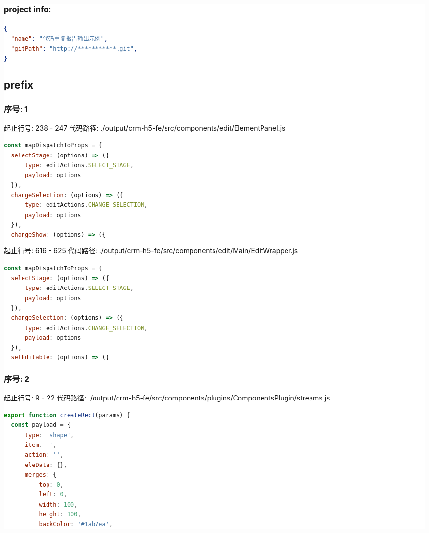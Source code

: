 

### project info:
```json
{
  "name": "代码重复报告输出示例",
  "gitPath": "http://***********.git",
}
```

## prefix


### 序号: 1


  起止行号: 238 - 247
  代码路径: ./output/crm-h5-fe/src/components/edit/ElementPanel.js
  ```js
const mapDispatchToProps = {
    selectStage: (options) => ({
        type: editActions.SELECT_STAGE,
        payload: options
    }),
    changeSelection: (options) => ({
        type: editActions.CHANGE_SELECTION,
        payload: options
    }),
    changeShow: (options) => ({
  ```


  起止行号: 616 - 625
  代码路径: ./output/crm-h5-fe/src/components/edit/Main/EditWrapper.js
  ```js
const mapDispatchToProps = {
    selectStage: (options) => ({
        type: editActions.SELECT_STAGE,
        payload: options
    }),
    changeSelection: (options) => ({
        type: editActions.CHANGE_SELECTION,
        payload: options
    }),
    setEditable: (options) => ({
  ```




### 序号: 2


  起止行号: 9 - 22
  代码路径: ./output/crm-h5-fe/src/components/plugins/ComponentsPlugin/streams.js
  ```js
export function createRect(params) {
    const payload = {
        type: 'shape',
        item: '',
        action: '',
        eleData: {},
        merges: {
            top: 0,
            left: 0,
            width: 100,
            height: 100,
            backColor: '#1ab7ea',
  ```